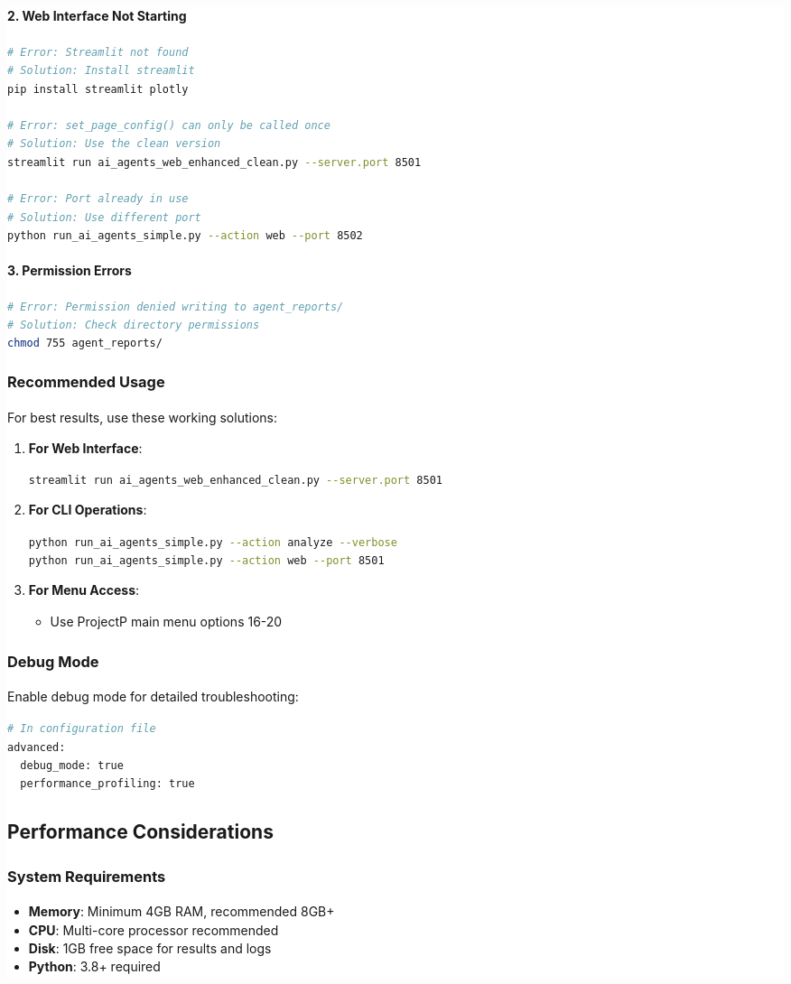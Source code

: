 #### 2. Web Interface Not Starting
```bash
# Error: Streamlit not found
# Solution: Install streamlit
pip install streamlit plotly

# Error: set_page_config() can only be called once
# Solution: Use the clean version
streamlit run ai_agents_web_enhanced_clean.py --server.port 8501

# Error: Port already in use
# Solution: Use different port
python run_ai_agents_simple.py --action web --port 8502
```

#### 3. Permission Errors
```bash
# Error: Permission denied writing to agent_reports/
# Solution: Check directory permissions
chmod 755 agent_reports/
```

### Recommended Usage

For best results, use these working solutions:

1. **For Web Interface**:
   ```bash
   streamlit run ai_agents_web_enhanced_clean.py --server.port 8501
   ```

2. **For CLI Operations**:
   ```bash
   python run_ai_agents_simple.py --action analyze --verbose
   python run_ai_agents_simple.py --action web --port 8501
   ```

3. **For Menu Access**:
   - Use ProjectP main menu options 16-20

### Debug Mode

Enable debug mode for detailed troubleshooting:

```python
# In configuration file
advanced:
  debug_mode: true
  performance_profiling: true
```

## Performance Considerations

### System Requirements
- **Memory**: Minimum 4GB RAM, recommended 8GB+
- **CPU**: Multi-core processor recommended
- **Disk**: 1GB free space for results and logs
- **Python**: 3.8+ required
